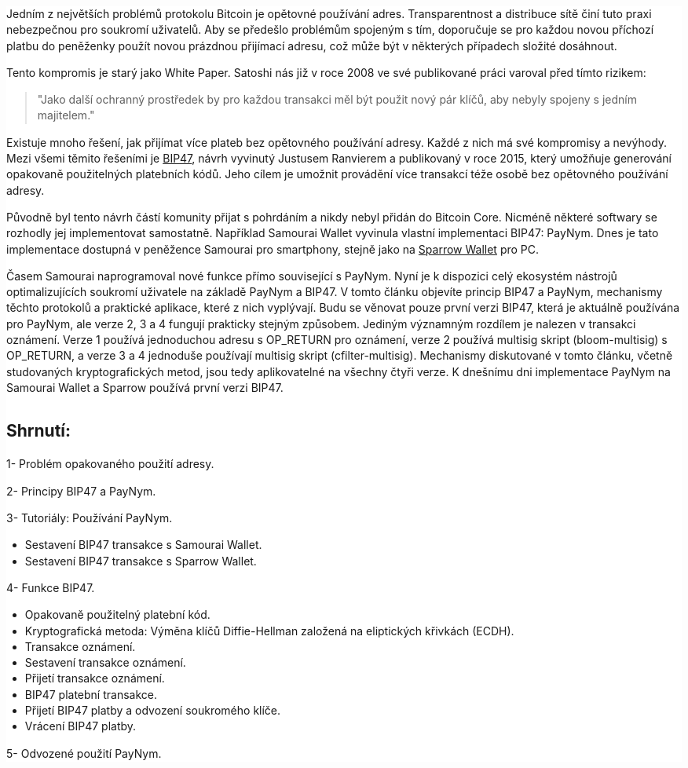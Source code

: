 Jedním z největších problémů protokolu Bitcoin je opětovné používání adres. Transparentnost a distribuce sítě činí tuto praxi nebezpečnou pro soukromí uživatelů. Aby se předešlo problémům spojeným s tím, doporučuje se pro každou novou příchozí platbu do peněženky použít novou prázdnou přijímací adresu, což může být v některých případech složité dosáhnout.

Tento kompromis je starý jako White Paper. Satoshi nás již v roce 2008 ve své publikované práci varoval před tímto rizikem:

> "Jako další ochranný prostředek by pro každou transakci měl být použit nový pár klíčů, aby nebyly spojeny s jedním majitelem."

Existuje mnoho řešení, jak přijímat více plateb bez opětovného používání adresy. Každé z nich má své kompromisy a nevýhody. Mezi všemi těmito řešeními je [BIP47](https://github.com/bitcoin/bips/blob/master/bip-0047.mediawiki), návrh vyvinutý Justusem Ranvierem a publikovaný v roce 2015, který umožňuje generování opakovaně použitelných platebních kódů. Jeho cílem je umožnit provádění více transakcí téže osobě bez opětovného používání adresy.

Původně byl tento návrh částí komunity přijat s pohrdáním a nikdy nebyl přidán do Bitcoin Core. Nicméně některé softwary se rozhodly jej implementovat samostatně. Například Samourai Wallet vyvinula vlastní implementaci BIP47: PayNym. Dnes je tato implementace dostupná v peněžence Samourai pro smartphony, stejně jako na [Sparrow Wallet](https://sparrowwallet.com/) pro PC.

Časem Samourai naprogramoval nové funkce přímo související s PayNym. Nyní je k dispozici celý ekosystém nástrojů optimalizujících soukromí uživatele na základě PayNym a BIP47.
V tomto článku objevíte princip BIP47 a PayNym, mechanismy těchto protokolů a praktické aplikace, které z nich vyplývají. Budu se věnovat pouze první verzi BIP47, která je aktuálně používána pro PayNym, ale verze 2, 3 a 4 fungují prakticky stejným způsobem.
Jediným významným rozdílem je nalezen v transakci oznámení. Verze 1 používá jednoduchou adresu s OP_RETURN pro oznámení, verze 2 používá multisig skript (bloom-multisig) s OP_RETURN, a verze 3 a 4 jednoduše používají multisig skript (cfilter-multisig). Mechanismy diskutované v tomto článku, včetně studovaných kryptografických metod, jsou tedy aplikovatelné na všechny čtyři verze. K dnešnímu dni implementace PayNym na Samourai Wallet a Sparrow používá první verzi BIP47.

## Shrnutí:

1- Problém opakovaného použití adresy.

2- Principy BIP47 a PayNym.

3- Tutoriály: Používání PayNym.

- Sestavení BIP47 transakce s Samourai Wallet.
- Sestavení BIP47 transakce s Sparrow Wallet.

4- Funkce BIP47.

- Opakovaně použitelný platební kód.
- Kryptografická metoda: Výměna klíčů Diffie-Hellman založená na eliptických křivkách (ECDH).
- Transakce oznámení.
- Sestavení transakce oznámení.
- Přijetí transakce oznámení.
- BIP47 platební transakce.
- Přijetí BIP47 platby a odvození soukromého klíče.
- Vrácení BIP47 platby.

5- Odvozené použití PayNym.
